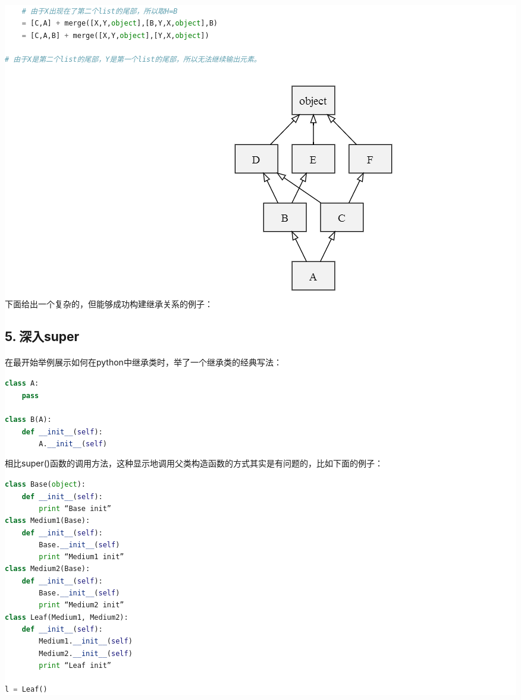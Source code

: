 ```python
    # 由于X出现在了第二个list的尾部，所以取H=B
    = [C,A] + merge([X,Y,object],[B,Y,X,object],B)
    = [C,A,B] + merge([X,Y,object],[Y,X,object])

# 由于X是第二个list的尾部，Y是第一个list的尾部，所以无法继续输出元素。
```

下面给出一个复杂的，但能够成功构建继承关系的例子：
![mro-4](./images/mro-4.png)

## 5. 深入super

在最开始举例展示如何在python中继承类时，举了一个继承类的经典写法：

```python
class A:
    pass

class B(A):
    def __init__(self):
        A.__init__(self)
```

相比super()函数的调用方法，这种显示地调用父类构造函数的方式其实是有问题的，比如下面的例子：

```python
class Base(object):
    def __init__(self):
        print “Base init”
class Medium1(Base):
    def __init__(self):
        Base.__init__(self)
        print “Medium1 init”
class Medium2(Base):
    def __init__(self):
        Base.__init__(self)
        print “Medium2 init”
class Leaf(Medium1, Medium2):
    def __init__(self):
        Medium1.__init__(self)
        Medium2.__init__(self)
        print “Leaf init”

l = Leaf()

```